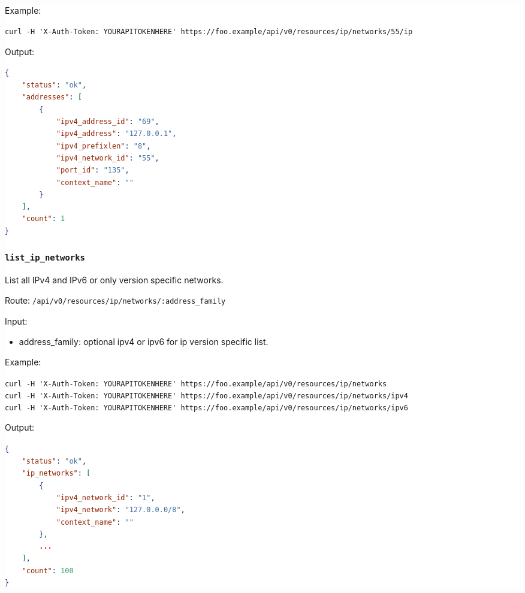Example:

```curl
curl -H 'X-Auth-Token: YOURAPITOKENHERE' https://foo.example/api/v0/resources/ip/networks/55/ip
```

Output:

```json
{
    "status": "ok",
    "addresses": [
        {
            "ipv4_address_id": "69",
            "ipv4_address": "127.0.0.1",
            "ipv4_prefixlen": "8",
            "ipv4_network_id": "55",
            "port_id": "135",
            "context_name": ""
        }
    ],
    "count": 1
}
```

### `list_ip_networks`

List all IPv4 and IPv6 or only version specific networks.

Route: `/api/v0/resources/ip/networks/:address_family`

Input:

- address_family: optional ipv4 or ipv6 for ip version specific list.

Example:

```curl
curl -H 'X-Auth-Token: YOURAPITOKENHERE' https://foo.example/api/v0/resources/ip/networks
curl -H 'X-Auth-Token: YOURAPITOKENHERE' https://foo.example/api/v0/resources/ip/networks/ipv4
curl -H 'X-Auth-Token: YOURAPITOKENHERE' https://foo.example/api/v0/resources/ip/networks/ipv6
```

Output:

```json
{
    "status": "ok",
    "ip_networks": [
        {
            "ipv4_network_id": "1",
            "ipv4_network": "127.0.0.0/8",
            "context_name": ""
        },
        ...
    ],
    "count": 100
}
```
